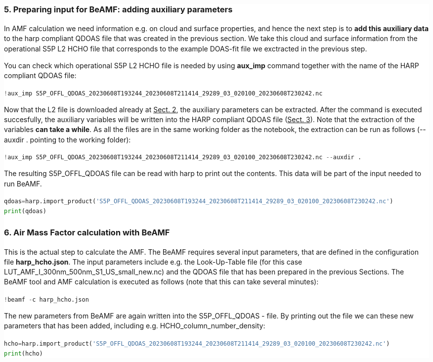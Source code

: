

### 5. Preparing input for BeAMF: adding auxiliary parameters <a name="paragraph5"></a> 

In AMF calculation we need information e.g. on cloud and surface properties, and hence the next step is to **add this auxiliary data** to the harp compliant QDOAS file that was created in the previous section. We take this cloud and surface information from the operational S5P L2 HCHO file that corresponds to the example DOAS-fit file we exctracted in the previous step. 

You can check which operational S5P L2 HCHO file is needed by using **aux_imp** command together with the name of the HARP compliant QDOAS file:

```python
!aux_imp S5P_OFFL_QDOAS_20230608T193244_20230608T211414_29289_03_020100_20230608T230242.nc 
```

Now that the L2 file is downloaded already at [Sect. 2](#paragraph2), the auxiliary parameters can be extracted. After the command is executed succesfully, the auxiliary variables will be written into the HARP compliant QDOAS file ([Sect. 3](#paragraph3)). Note that the extraction of the variables **can take a while**. As all the files are in the same working folder as the notebook, the extraction can be run as follows (--auxdir . pointing to the working folder):

```python
!aux_imp S5P_OFFL_QDOAS_20230608T193244_20230608T211414_29289_03_020100_20230608T230242.nc --auxdir .
```

The resulting S5P_OFFL_QDOAS file can be read with harp to print out the contents. This data will be part of the input needed to run BeAMF.

```python
qdoas=harp.import_product('S5P_OFFL_QDOAS_20230608T193244_20230608T211414_29289_03_020100_20230608T230242.nc')
print(qdoas)
```

### 6. Air Mass Factor calculation with BeAMF <a name="paragraph6"></a>

This is the actual step to calculate the AMF. The BeAMF requires several input parameters, that are defined in the configuration file **harp_hcho.json**. The input parameters include e.g. the Look-Up-Table file (for this case LUT_AMF_I_300nm_500nm_S1_US_small_new.nc) and the QDOAS file that has been prepared in the previous Sections. The BeAMF tool and AMF calculation is executed as follows (note that this can take several minutes): 


```python
!beamf -c harp_hcho.json 
```

The new parameters from BeAMF are again written into the S5P_OFFL_QDOAS - file. By printing out the file we can these new parameters that has been added, including e.g. HCHO_column_number_density:

```python
hcho=harp.import_product('S5P_OFFL_QDOAS_20230608T193244_20230608T211414_29289_03_020100_20230608T230242.nc')
print(hcho)
```
